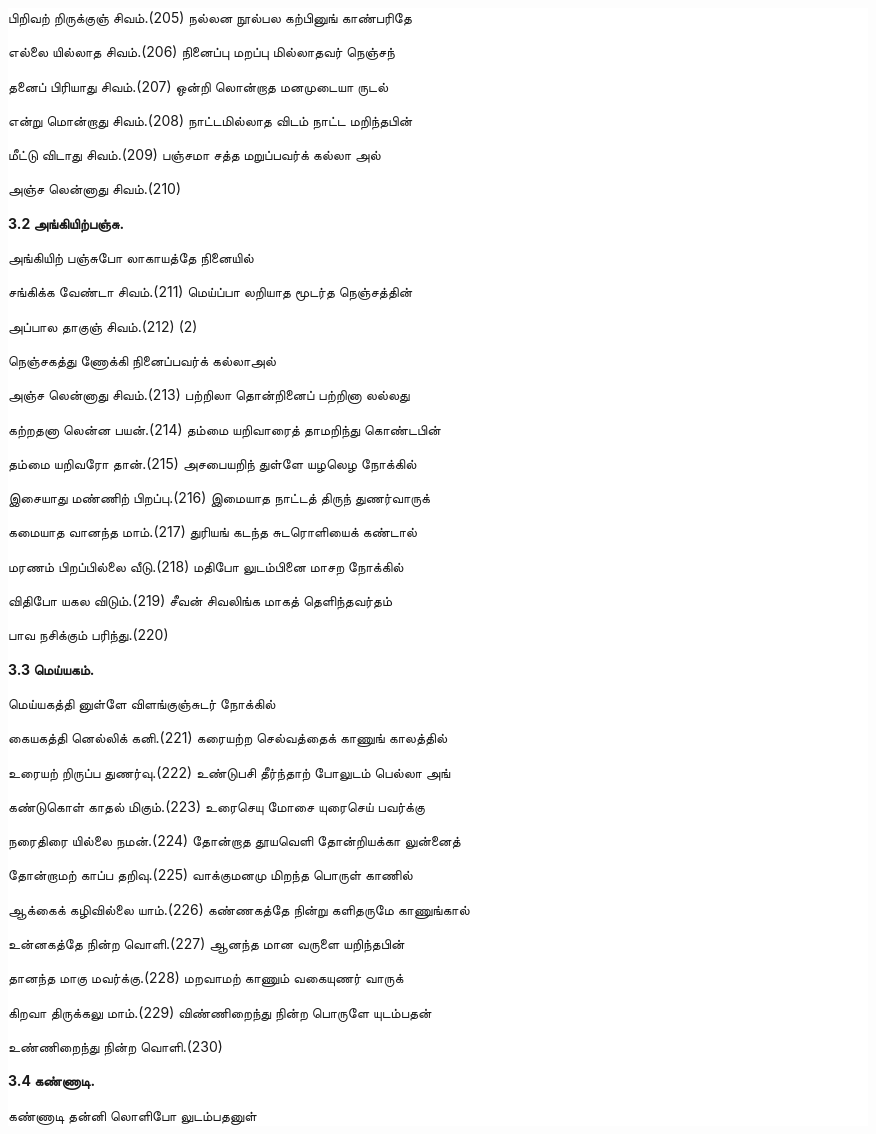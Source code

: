 பிறிவற் றிருக்குஞ் சிவம்.(205) நல்லன நூல்பல கற்பினுங் காண்பரிதே  

எல்லை யில்லாத சிவம்.(206) நினைப்பு மறப்பு மில்லாதவர் நெஞ்சந்  

தனைப் பிரியாது சிவம்.(207) ஒன்றி லொன்றாத மனமுடையா ருடல்  

என்று மொன்றாது சிவம்.(208) நாட்டமில்லாத விடம் நாட்ட மறிந்தபின்  

மீட்டு விடாது சிவம்.(209) பஞ்சமா சத்த மறுப்பவர்க் கல்லா அல்  

அஞ்ச லென்னாது சிவம்.(210)  

**3.2 அங்கியிற்பஞ்சு.**  

அங்கியிற் பஞ்சுபோ லாகாயத்தே நினையில்  

சங்கிக்க வேண்டா சிவம்.(211) மெய்ப்பா லறியாத மூடர்த நெஞ்சத்தின்  

அப்பால தாகுஞ் சிவம்.(212) (2)  

நெஞ்சகத்து ணோக்கி நினைப்பவர்க் கல்லாஅல்  

அஞ்ச லென்னாது சிவம்.(213) பற்றிலா தொன்றினைப் பற்றினா லல்லது  

கற்றதனா லென்ன பயன்.(214) தம்மை யறிவாரைத் தாமறிந்து கொண்டபின்  

தம்மை யறிவரோ தான்.(215) அசபையறிந் துள்ளே யழலெழ நோக்கில்  

இசையாது மண்ணிற் பிறப்பு.(216) இமையாத நாட்டத் திருந் துணர்வாருக்  

கமையாத வானந்த மாம்.(217) துரியங் கடந்த சுடரொளியைக் கண்டால்  

மரணம் பிறப்பில்லை வீடு.(218) மதிபோ லுடம்பினை மாசற நோக்கில்  

விதிபோ யகல விடும்.(219) சீவன் சிவலிங்க மாகத் தெளிந்தவர்தம்  

பாவ நசிக்கும் பரிந்து.(220)  

**3.3 மெய்யகம்.**  

மெய்யகத்தி னுள்ளே விளங்குஞ்சுடர் நோக்கில்  

கையகத்தி னெல்லிக் கனி.(221) கரையற்ற செல்வத்தைக் காணுங் காலத்தில்  

உரையற் றிருப்ப துணர்வு.(222) உண்டுபசி தீர்ந்தாற் போலுடம் பெல்லா அங்  

கண்டுகொள் காதல் மிகும்.(223) உரைசெயு மோசை யுரைசெய் பவர்க்கு  

நரைதிரை யில்லை நமன்.(224) தோன்றாத தூயவெளி தோன்றியக்கா லுன்னைத்  

தோன்றாமற் காப்ப தறிவு.(225) வாக்குமனமு மிறந்த பொருள் காணில்  

ஆக்கைக் கழிவில்லை யாம்.(226) கண்ணகத்தே நின்று களிதருமே காணுங்கால்  

உன்னகத்தே நின்ற வொளி.(227) ஆனந்த மான வருளை யறிந்தபின்  

தானந்த மாகு மவர்க்கு.(228) மறவாமற் காணும் வகையுணர் வாருக்  

கிறவா திருக்கலு மாம்.(229) விண்ணிறைந்து நின்ற பொருளே யுடம்பதன்  

உண்ணிறைந்து நின்ற வொளி.(230)  

**3.4 கண்ணாடி.**  

கண்ணாடி தன்னி லொளிபோ லுடம்பதனுள்  
